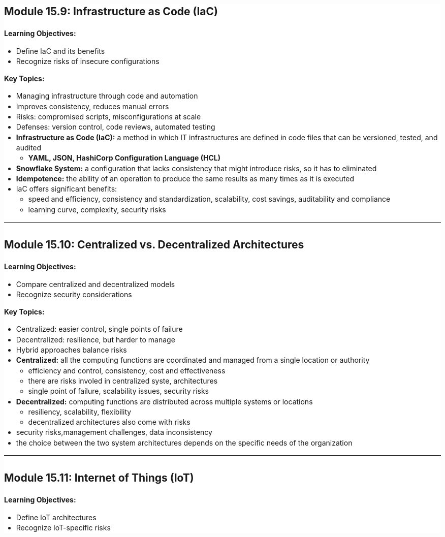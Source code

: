 
## Module 15.9: Infrastructure as Code (IaC)  
**Learning Objectives:**  
- Define IaC and its benefits  
- Recognize risks of insecure configurations  

**Key Topics:**  
- Managing infrastructure through code and automation  
- Improves consistency, reduces manual errors  
- Risks: compromised scripts, misconfigurations at scale  
- Defenses: version control, code reviews, automated testing  
- **Infrastructure as Code (IaC):** a method in which IT infrastructures are defined in code files that can be versioned, tested, and audited
	- **YAML, JSON, HashiCorp Configuration Language (HCL)**
- **Snowflake System:** a configuration that lacks consistency that might introduce risks, so it has to eliminated
- **Idempotence:** the ability of an operation to produce the same results as many times as it is executed
- IaC offers significant benefits:
	- speed and efficiency, consistency and standardization, scalability, cost savings, auditability and compliance
	- learning curve, complexity, security risks

---

## Module 15.10: Centralized vs. Decentralized Architectures  
**Learning Objectives:**  
- Compare centralized and decentralized models  
- Recognize security considerations  

**Key Topics:**  
- Centralized: easier control, single points of failure  
- Decentralized: resilience, but harder to manage  
- Hybrid approaches balance risks  
- **Centralized:** all the computing functions are coordinated and managed from a single location or authority
	- efficiency and control, consistency, cost and effectiveness
	- there are risks involed in centralized syste, architectures
	- single point of failure, scalability issues, security risks
- **Decentralized:** computing functions are distributed across multiple systems or locations
	- resiliency, scalability, flexibility
	- decentralized architectures also come with risks
- security risks,management challenges, data inconsistency
- the choice between the two system architectures depends on the specific needs of the organization

---

## Module 15.11: Internet of Things (IoT)  
**Learning Objectives:**  
- Define IoT architectures  
- Recognize IoT-specific risks  
